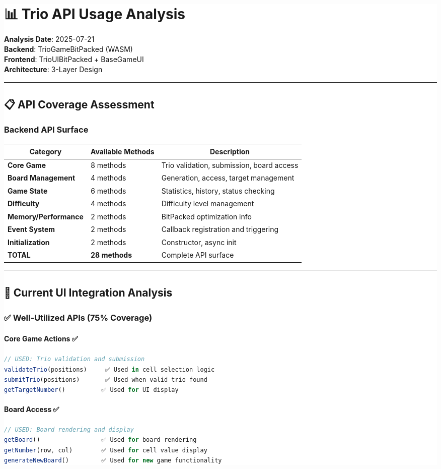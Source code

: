 # 📊 Trio API Usage Analysis

**Analysis Date**: 2025-07-21  
**Backend**: TrioGameBitPacked (WASM)  
**Frontend**: TrioUIBitPacked + BaseGameUI  
**Architecture**: 3-Layer Design  

---

## 📋 API Coverage Assessment

### **Backend API Surface**
| Category | Available Methods | Description |
|----------|------------------|-------------|
| **Core Game** | 8 methods | Trio validation, submission, board access |
| **Board Management** | 4 methods | Generation, access, target management |
| **Game State** | 6 methods | Statistics, history, status checking |
| **Difficulty** | 4 methods | Difficulty level management |
| **Memory/Performance** | 2 methods | BitPacked optimization info |
| **Event System** | 2 methods | Callback registration and triggering |
| **Initialization** | 2 methods | Constructor, async init |
| **TOTAL** | **28 methods** | Complete API surface |

---

## 🎯 Current UI Integration Analysis

### **✅ Well-Utilized APIs (75% Coverage)**

#### **Core Game Actions** ✅
```javascript
// USED: Trio validation and submission
validateTrio(positions)     ✅ Used in cell selection logic
submitTrio(positions)       ✅ Used when valid trio found
getTargetNumber()          ✅ Used for UI display
```

#### **Board Access** ✅
```javascript  
// USED: Board rendering and display
getBoard()                 ✅ Used for board rendering
getNumber(row, col)        ✅ Used for cell value display
generateNewBoard()         ✅ Used for new game functionality
```

